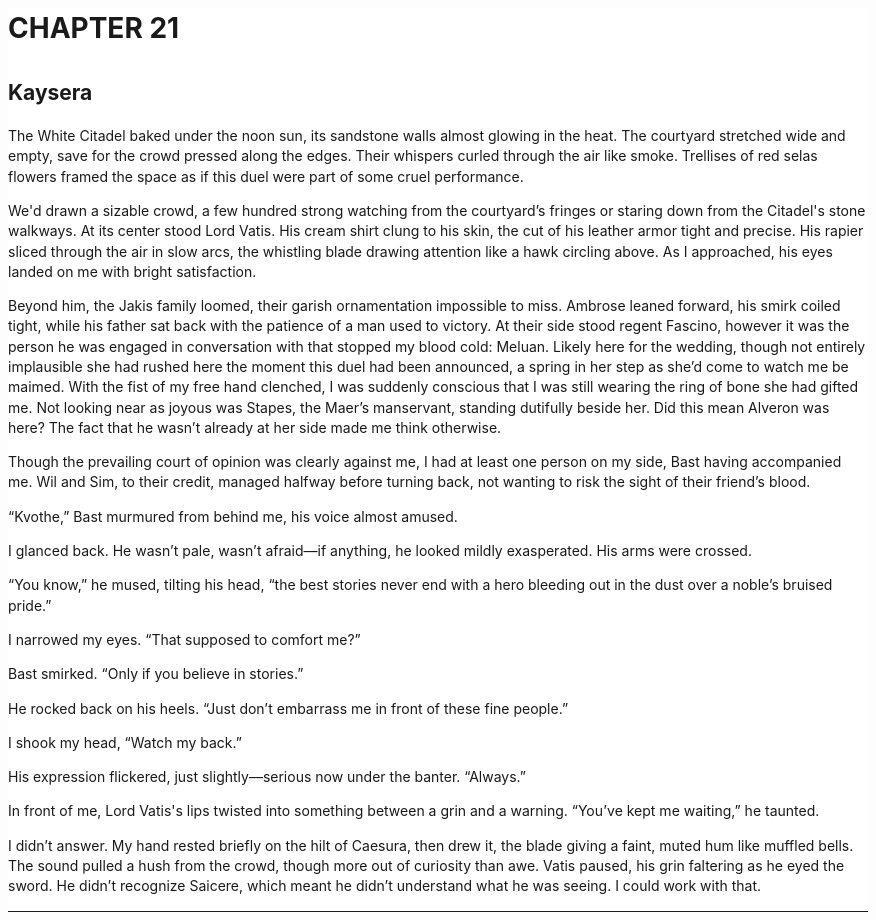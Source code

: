 # CHAPTER 21

## Kaysera  

The White Citadel baked under the noon sun, its sandstone walls almost glowing in the heat. The courtyard stretched wide and empty, save for the crowd pressed along the edges. Their whispers curled through the air like smoke. Trellises of red selas flowers framed the space as if this duel were part of some cruel performance.

We'd drawn a sizable crowd, a few hundred strong watching from the courtyard’s fringes or staring down from the Citadel's stone walkways. At its center stood Lord Vatis. His cream shirt clung to his skin, the cut of his leather armor tight and precise. His rapier sliced through the air in slow arcs, the whistling blade drawing attention like a hawk circling above. As I approached, his eyes landed on me with bright satisfaction. 

Beyond him, the Jakis family loomed, their garish ornamentation impossible to miss. Ambrose leaned forward, his smirk coiled tight, while his father sat back with the patience of a man used to victory. At their side stood regent Fascino, however it was the person he was engaged in conversation with that stopped my blood cold: Meluan. Likely here for the wedding, though not entirely implausible she had rushed here the moment this duel had been announced, a spring in her step as she’d come to watch me be maimed. With the fist of my free hand clenched, I was suddenly conscious that I was still wearing the ring of bone she had gifted me. Not looking near as joyous was Stapes, the Maer’s manservant, standing dutifully beside her. Did this mean Alveron was here? The fact that he wasn’t already at her side made me think otherwise. 

Though the prevailing court of opinion was clearly against me, I had at least one person on my side, Bast having accompanied me. Wil and Sim, to their credit, managed halfway before turning back, not wanting to risk the sight of their friend’s blood. 

“Kvothe,” Bast murmured from behind me, his voice almost amused.

I glanced back. He wasn’t pale, wasn’t afraid—if anything, he looked mildly exasperated. His arms were crossed.

“You know,” he mused, tilting his head, “the best stories never end with a hero bleeding out in the dust over a noble’s bruised pride.”

I narrowed my eyes. “That supposed to comfort me?”

Bast smirked. “Only if you believe in stories.”

He rocked back on his heels. “Just don’t embarrass me in front of these fine people.”

I shook my head, “Watch my back.”

His expression flickered, just slightly—serious now under the banter. “Always.” 

In front of me, Lord Vatis's lips twisted into something between a grin and a warning. “You’ve kept me waiting,” he taunted.  

I didn’t answer. My hand rested briefly on the hilt of Caesura, then drew it, the blade giving a faint, muted hum like muffled bells. The sound pulled a hush from the crowd, though more out of curiosity than awe. Vatis paused, his grin faltering as he eyed the sword. He didn’t recognize Saicere, which meant he didn’t understand what he was seeing. I could work with that.  

***
